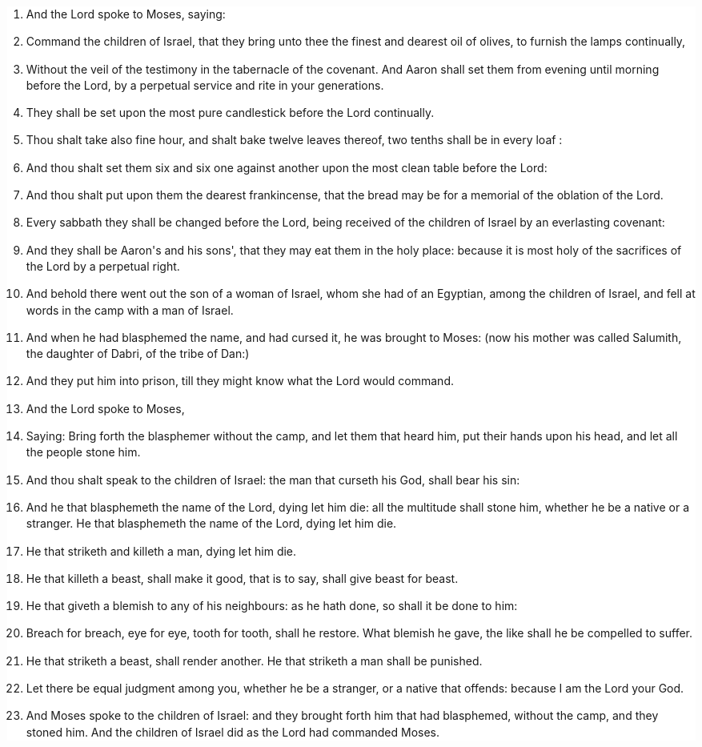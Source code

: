 1. And the Lord spoke to Moses, saying:

2. Command the children of Israel, that they bring unto thee the finest and dearest oil of olives, to furnish the lamps continually,

3. Without the veil of the testimony in the tabernacle of the covenant. And Aaron shall set them from evening until morning before the Lord, by a perpetual service and rite in your generations.

4. They shall be set upon the most pure candlestick before the Lord continually.

5. Thou shalt take also fine hour, and shalt bake twelve leaves thereof, two tenths shall be in every loaf :

6. And thou shalt set them six and six one against another upon the most clean table before the Lord:

7. And thou shalt put upon them the dearest frankincense, that the bread may be for a memorial of the oblation of the Lord.

8. Every sabbath they shall be changed before the Lord, being received of the children of Israel by an everlasting covenant:

9. And they shall be Aaron's and his sons', that they may eat them in the holy place: because it is most holy of the sacrifices of the Lord by a perpetual right.

10. And behold there went out the son of a woman of Israel, whom she had of an Egyptian, among the children of Israel, and fell at words in the camp with a man of Israel.

11. And when he had blasphemed the name, and had cursed it, he was brought to Moses: (now his mother was called Salumith, the daughter of Dabri, of the tribe of Dan:)

12. And they put him into prison, till they might know what the Lord would command.

13. And the Lord spoke to Moses,

14. Saying: Bring forth the blasphemer without the camp, and let them that heard him, put their hands upon his head, and let all the people stone him.

15. And thou shalt speak to the children of Israel: the man that curseth his God, shall bear his sin:

16. And he that blasphemeth the name of the Lord, dying let him die: all the multitude shall stone him, whether he be a native or a stranger. He that blasphemeth the name of the Lord, dying let him die.

17. He that striketh and killeth a man, dying let him die.

18. He that killeth a beast, shall make it good, that is to say, shall give beast for beast.

19. He that giveth a blemish to any of his neighbours: as he hath done, so shall it be done to him:

20. Breach for breach, eye for eye, tooth for tooth, shall he restore. What blemish he gave, the like shall he be compelled to suffer.

21. He that striketh a beast, shall render another. He that striketh a man shall be punished.

22. Let there be equal judgment among you, whether he be a stranger, or a native that offends: because I am the Lord your God.

23. And Moses spoke to the children of Israel: and they brought forth him that had blasphemed, without the camp, and they stoned him. And the children of Israel did as the Lord had commanded Moses.
